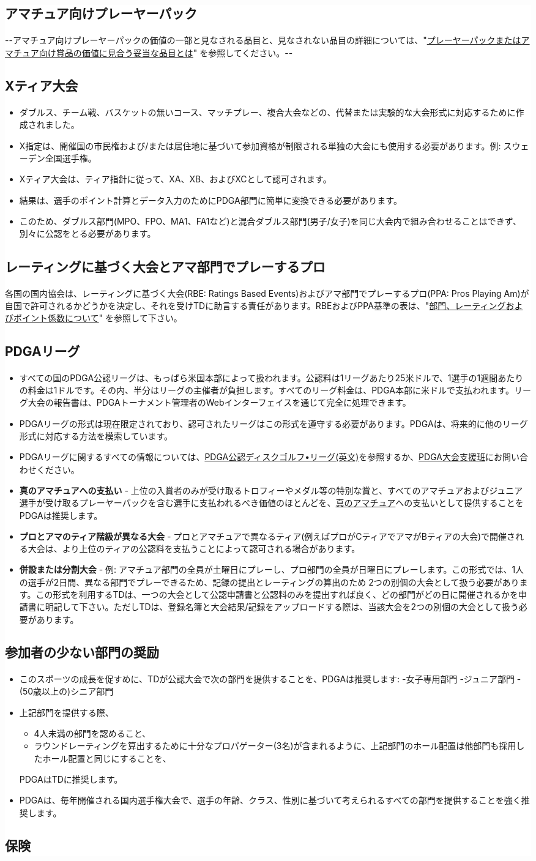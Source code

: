 ## アマチュア向けプレーヤーパック

--アマチュア向けプレーヤーパックの価値の一部と見なされる品目と、見なされない品目の詳細については、"[プレーヤーパックまたはアマチュア向け賞品の価値に見合う妥当な品目とは](/libraries/playerpack)" を参照してください。--

## Xティア大会

* ダブルス、チーム戦、バスケットの無いコース、マッチプレー、複合大会などの、代替または実験的な大会形式に対応するために作成されました。
* X指定は、開催国の市民権および/または居住地に基づいて参加資格が制限される単独の大会にも使用する必要があります。例: スウェーデン全国選手権。
* Xティア大会は、ティア指針に従って、XA、XB、およびXCとして認可されます。
* 結果は、選手のポイント計算とデータ入力のためにPDGA部門に簡単に変換できる必要があります。

* このため、ダブルス部門(MPO、FPO、MA1、FA1など)と混合ダブルス部門(男子/女子)を同じ大会内で組み合わせることはできず、別々に公認をとる必要があります。

## レーティングに基づく大会とアマ部門でプレーするプロ

各国の国内協会は、レーティングに基づく大会(RBE: Ratings Based Events)およびアマ部門でプレーするプロ(PPA: Pros Playing Am)が自国で許可されるかどうかを決定し、それを受けTDに助言する責任があります。RBEおよびPPA基準の表は、"[部門、レーティングおよびポイント係数について](/libraries/divisions)" を参照して下さい。

## PDGAリーグ

* すべての国のPDGA公認リーグは、もっぱら米国本部によって扱われます。公認料は1リーグあたり25米ドルで、1選手の1週間あたりの料金は1ドルです。その内、半分はリーグの主催者が負担します。すべてのリーグ料金は、PDGA本部に米ドルで支払われます。リーグ大会の報告書は、PDGAトーナメント管理者のWebインターフェイスを通じて完全に処理できます。

* PDGAリーグの形式は現在限定されており、認可されたリーグはこの形式を遵守する必要があります。PDGAは、将来的に他のリーグ形式に対応する方法を模索しています。

* PDGAリーグに関するすべての情報については、[PDGA公認ディスクゴルフ•リーグ(英文)](http://www.pdga.com/leagues)を参照するか、[PDGA大会支援班](https://www.pdga.com/contact/eventsupport)にお問い合わせください。

* **真のアマチュアへの支払い** - 上位の入賞者のみが受け取るトロフィーやメダル等の特別な賞と、すべてのアマチュアおよびジュニア選手が受け取るプレーヤーパックを含む選手に支払われるべき価値のほとんどを、[真のアマチュア](/libraries/trueamateur)への支払いとして提供することをPDGAは推奨します。

* **プロとアマのティア階級が異なる大会** - プロとアマチュアで異なるティア(例えばプロがCティアでアマがBティアの大会)で開催される大会は、より上位のティアの公認料を支払うことによって認可される場合があります。

* **併設または分割大会** - 例: アマチュア部門の全員が土曜日にプレーし、プロ部門の全員が日曜日にプレーします。この形式では、1人の選手が2日間、異なる部門でプレーできるため、記録の提出とレーティングの算出のため 2つの別個の大会として扱う必要があります。この形式を利用するTDは、一つの大会として公認申請書と公認料のみを提出すれば良く、どの部門がどの日に開催されるかを申請書に明記して下さい。ただしTDは、登録名簿と大会結果/記録をアップロードする際は、当該大会を2つの別個の大会として扱う必要があります。

## 参加者の少ない部門の奨励

* このスポーツの成長を促すめに、TDが公認大会で次の部門を提供することを、PDGAは推奨します:
	-女子専用部門 -ジュニア部門 -(50歳以上の)シニア部門

* 上記部門を提供する際、
    * 4人未満の部門を認めること、
    * ラウンドレーティングを算出するために十分なプロパゲーター(3名)が含まれるように、上記部門のホール配置は他部門も採用したホール配置と同じにすることを、

    PDGAはTDに推奨します。

* PDGAは、毎年開催される国内選手権大会で、選手の年齢、クラス、性別に基づいて考えられるすべての部門を提供することを強く推奨します。

## 保険
